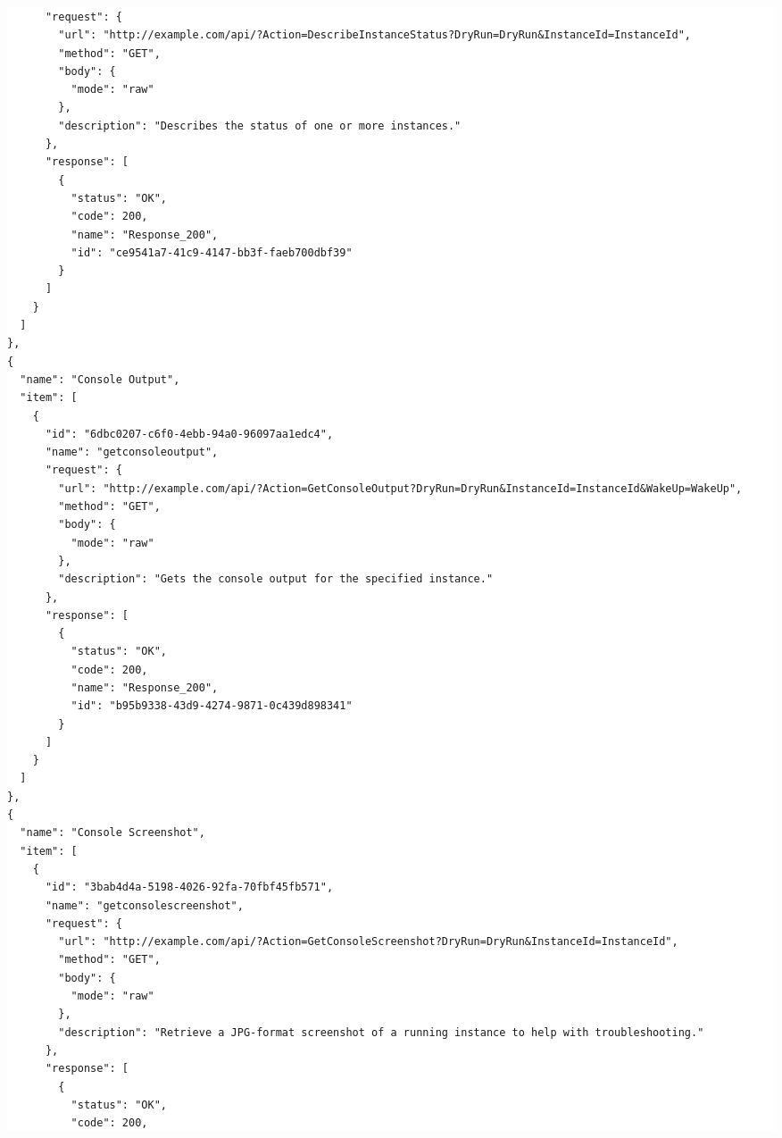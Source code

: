           "request": {
            "url": "http://example.com/api/?Action=DescribeInstanceStatus?DryRun=DryRun&InstanceId=InstanceId",
            "method": "GET",
            "body": {
              "mode": "raw"
            },
            "description": "Describes the status of one or more instances."
          },
          "response": [
            {
              "status": "OK",
              "code": 200,
              "name": "Response_200",
              "id": "ce9541a7-41c9-4147-bb3f-faeb700dbf39"
            }
          ]
        }
      ]
    },
    {
      "name": "Console Output",
      "item": [
        {
          "id": "6dbc0207-c6f0-4ebb-94a0-96097aa1edc4",
          "name": "getconsoleoutput",
          "request": {
            "url": "http://example.com/api/?Action=GetConsoleOutput?DryRun=DryRun&InstanceId=InstanceId&WakeUp=WakeUp",
            "method": "GET",
            "body": {
              "mode": "raw"
            },
            "description": "Gets the console output for the specified instance."
          },
          "response": [
            {
              "status": "OK",
              "code": 200,
              "name": "Response_200",
              "id": "b95b9338-43d9-4274-9871-0c439d898341"
            }
          ]
        }
      ]
    },
    {
      "name": "Console Screenshot",
      "item": [
        {
          "id": "3bab4d4a-5198-4026-92fa-70fbf45fb571",
          "name": "getconsolescreenshot",
          "request": {
            "url": "http://example.com/api/?Action=GetConsoleScreenshot?DryRun=DryRun&InstanceId=InstanceId",
            "method": "GET",
            "body": {
              "mode": "raw"
            },
            "description": "Retrieve a JPG-format screenshot of a running instance to help with troubleshooting."
          },
          "response": [
            {
              "status": "OK",
              "code": 200,